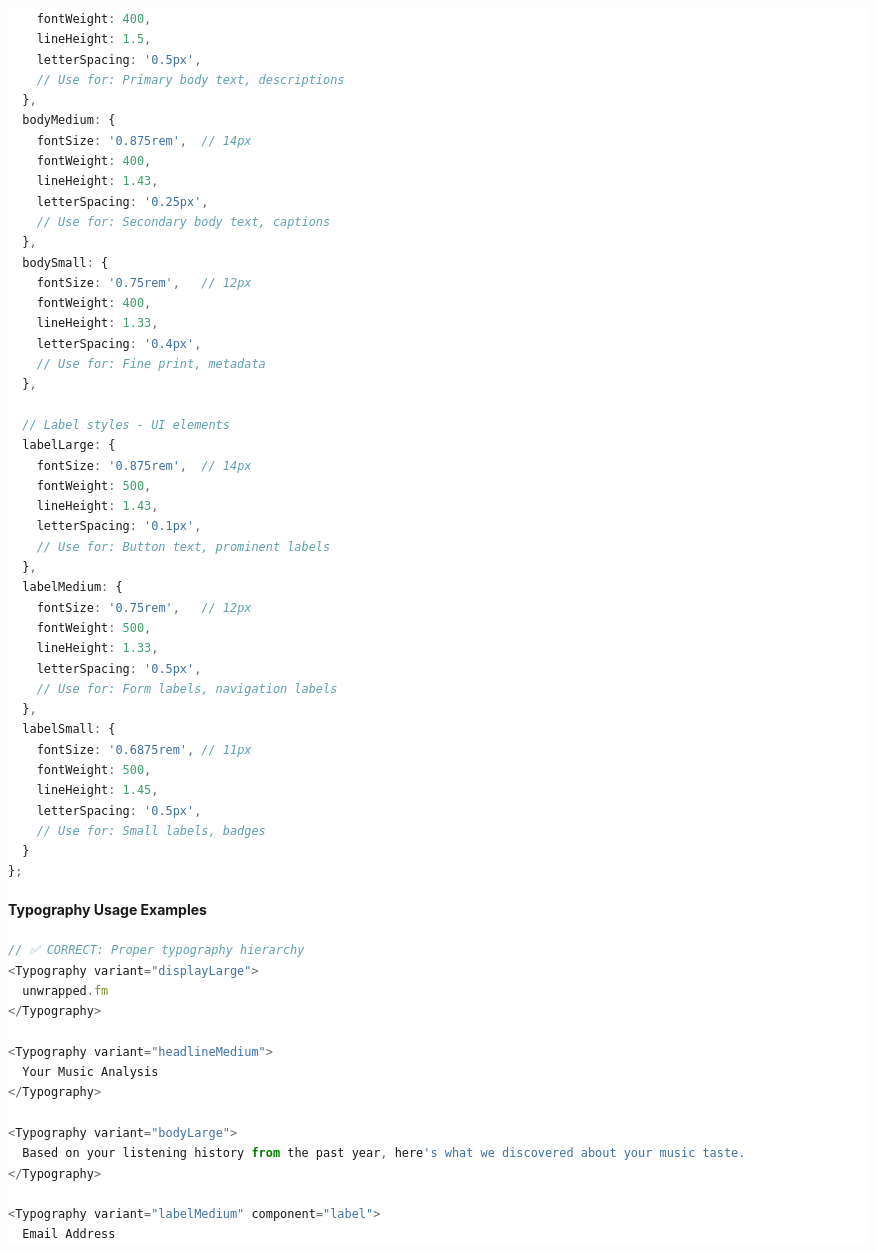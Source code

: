 ```typescript
    fontWeight: 400,
    lineHeight: 1.5,
    letterSpacing: '0.5px',
    // Use for: Primary body text, descriptions
  },
  bodyMedium: {
    fontSize: '0.875rem',  // 14px
    fontWeight: 400,
    lineHeight: 1.43,
    letterSpacing: '0.25px',
    // Use for: Secondary body text, captions
  },
  bodySmall: {
    fontSize: '0.75rem',   // 12px
    fontWeight: 400,
    lineHeight: 1.33,
    letterSpacing: '0.4px',
    // Use for: Fine print, metadata
  },

  // Label styles - UI elements
  labelLarge: {
    fontSize: '0.875rem',  // 14px
    fontWeight: 500,
    lineHeight: 1.43,
    letterSpacing: '0.1px',
    // Use for: Button text, prominent labels
  },
  labelMedium: {
    fontSize: '0.75rem',   // 12px
    fontWeight: 500,
    lineHeight: 1.33,
    letterSpacing: '0.5px',
    // Use for: Form labels, navigation labels
  },
  labelSmall: {
    fontSize: '0.6875rem', // 11px
    fontWeight: 500,
    lineHeight: 1.45,
    letterSpacing: '0.5px',
    // Use for: Small labels, badges
  }
};
```

#### Typography Usage Examples
```typescript
// ✅ CORRECT: Proper typography hierarchy
<Typography variant="displayLarge">
  unwrapped.fm
</Typography>

<Typography variant="headlineMedium">
  Your Music Analysis
</Typography>

<Typography variant="bodyLarge">
  Based on your listening history from the past year, here's what we discovered about your music taste.
</Typography>

<Typography variant="labelMedium" component="label">
  Email Address
```
